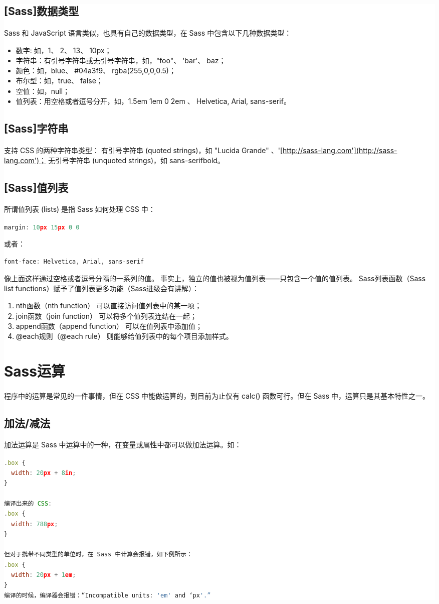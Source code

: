 ## [Sass]数据类型

Sass 和 JavaScript 语言类似，也具有自己的数据类型，在 Sass 中包含以下几种数据类型：

- 数字: 如，1、 2、 13、 10px；
- 字符串：有引号字符串或无引号字符串，如，"foo"、 'bar'、 baz；
- 颜色：如，blue、 #04a3f9、 rgba(255,0,0,0.5)；
- 布尔型：如，true、 false；
- 空值：如，null；
- 值列表：用空格或者逗号分开，如，1.5em 1em 0 2em 、 Helvetica, Arial, sans-serif。

## [Sass]字符串

支持 CSS 的两种字符串类型：
有引号字符串 (quoted strings)，如 "Lucida Grande" 、'[http://sass-lang.com'](http://sass-lang.com')；
无引号字符串 (unquoted strings)，如 sans-serifbold。

## [Sass]值列表

所谓值列表 (lists) 是指 Sass 如何处理 CSS 中：

```javascript
margin: 10px 15px 0 0
```

或者：

```javascript
font-face: Helvetica, Arial, sans-serif
```

像上面这样通过空格或者逗号分隔的一系列的值。
事实上，独立的值也被视为值列表——只包含一个值的值列表。
Sass列表函数（Sass list functions）赋予了值列表更多功能（Sass进级会有讲解）：

1. nth函数（nth function） 可以直接访问值列表中的某一项；
2. join函数（join function） 可以将多个值列表连结在一起；
3. append函数（append function） 可以在值列表中添加值；
4. @each规则（@each rule） 则能够给值列表中的每个项目添加样式。

# Sass运算

程序中的运算是常见的一件事情，但在 CSS 中能做运算的，到目前为止仅有 calc() 函数可行。但在 Sass 中，运算只是其基本特性之一。

## 加法/减法

加法运算是 Sass 中运算中的一种，在变量或属性中都可以做加法运算。如：

```javascript
.box {
  width: 20px + 8in;
}

编译出来的 CSS:
.box {
  width: 788px;
}

但对于携带不同类型的单位时，在 Sass 中计算会报错，如下例所示：
.box {
  width: 20px + 1em;
}
编译的时候，编译器会报错：“Incompatible units: 'em' and ‘px'.”
```
